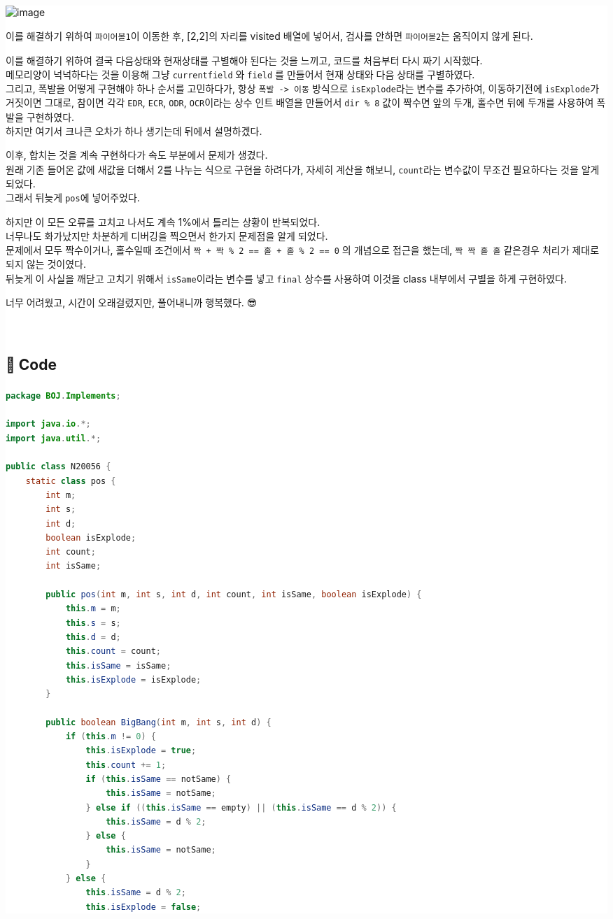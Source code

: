 ![image](https://user-images.githubusercontent.com/37824506/217297788-11819635-fe03-42e5-8ab4-8d79f0be86f9.png)

이를 해결하기 위하여 `파이어볼1`이 이동한 후, [2,2]의 자리를 visited 배열에 넣어서, 검사를 안하면 `파이어볼2`는 움직이지 않게 된다.  

이를 해결하기 위하여 결국 다음상태와 현재상태를 구별해야 된다는 것을 느끼고, 코드를 처음부터 다시 짜기 시작했다.  
메모리양이 넉넉하다는 것을 이용해 그냥 `currentfield` 와 `field` 를 만들어서 현재 상태와 다음 상태를 구별하였다.  
그리고, 폭발을 어떻게 구현해야 하나 순서를 고민하다가, 항상 `폭발 -> 이동` 방식으로 `isExplode`라는 변수를 추가하여, 이동하기전에 `isExplode`가 거짓이면 그대로, 참이면 각각 `EDR`, `ECR`, `ODR`, `OCR`이라는 상수 인트 배열을 만들어서 `dir % 8` 값이 짝수면 앞의 두개, 홀수면 뒤에 두개를 사용하여 폭발을 구현하였다.  
하지만 여기서 크나큰 오차가 하나 생기는데 뒤에서 설명하겠다.  

이후, 합치는 것을 계속 구현하다가 속도 부분에서 문제가 생겼다.  
원래 기존 들어온 값에 새값을 더해서 2를 나누는 식으로 구현을 하려다가, 자세히 계산을 해보니, `count`라는 변수값이 무조건 필요하다는 것을 알게되었다.  
그래서 뒤늦게 `pos`에 넣어주었다.  

하지만 이 모든 오류를 고치고 나서도 계속 1%에서 틀리는 상황이 반복되었다.  
너무나도 화가났지만 차분하게 디버깅을 찍으면서 한가지 문제점을 알게 되었다.  
문제에서 모두 짝수이거나, 홀수일때 조건에서 `짝 + 짝 % 2 == 홀 + 홀 % 2 == 0` 의 개념으로 접근을 했는데, `짝 짝 홀 홀` 같은경우 처리가 제대로 되지 않는 것이였다.  
뒤늦게 이 사실을 깨닫고 고치기 위해서 `isSame`이라는 변수를 넣고 `final` 상수를 사용하여 이것을 class 내부에서 구별을 하게 구현하였다.

너무 어려웠고, 시간이 오래걸렸지만, 풀어내니까 행복했다. 😎



<br>

## 📌 Code

```java
package BOJ.Implements;

import java.io.*;
import java.util.*;

public class N20056 {
    static class pos {
        int m;
        int s;
        int d;
        boolean isExplode;
        int count;
        int isSame;

        public pos(int m, int s, int d, int count, int isSame, boolean isExplode) {
            this.m = m;
            this.s = s;
            this.d = d;
            this.count = count;
            this.isSame = isSame;
            this.isExplode = isExplode;
        }

        public boolean BigBang(int m, int s, int d) {
            if (this.m != 0) {
                this.isExplode = true;
                this.count += 1;
                if (this.isSame == notSame) {
                    this.isSame = notSame;
                } else if ((this.isSame == empty) || (this.isSame == d % 2)) {
                    this.isSame = d % 2;
                } else {
                    this.isSame = notSame;
                }
            } else {
                this.isSame = d % 2;
                this.isExplode = false;
```